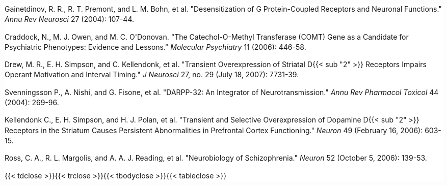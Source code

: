 Gainetdinov, R. R., R. T. Premont, and L. M. Bohn, et al. "Desensitization of G Protein-Coupled Receptors and Neuronal Functions." *Annu Rev Neurosci* 27 (2004): 107-44.

Craddock, N., M. J. Owen, and M. C. O'Donovan. "The Catechol-O-Methyl Transferase (COMT) Gene as a Candidate for Psychiatric Phenotypes: Evidence and Lessons." *Molecular Psychiatry* 11 (2006): 446-58.

Drew, M. R., E. H. Simpson, and C. Kellendonk, et al. "Transient Overexpression of Striatal D{{< sub "2" >}} Receptors Impairs Operant Motivation and Interval Timing." *J Neurosci* 27, no. 29 (July 18, 2007): 7731-39.

Svenningsson P., A. Nishi, and G. Fisone, et al. "DARPP-32: An Integrator of Neurotransmission." *Annu Rev Pharmacol Toxicol* 44 (2004): 269-96.

Kellendonk C., E. H. Simpson, and H. J. Polan, et al. "Transient and Selective Overexpression of Dopamine D{{< sub "2" >}} Receptors in the Striatum Causes Persistent Abnormalities in Prefrontal Cortex Functioning." *Neuron* 49 (February 16, 2006): 603-15.

Ross, C. A., R. L. Margolis, and A. A. J. Reading, et al. "Neurobiology of Schizophrenia." *Neuron* 52 (October 5, 2006): 139-53.

{{< tdclose >}}{{< trclose >}}{{< tbodyclose >}}{{< tableclose >}}